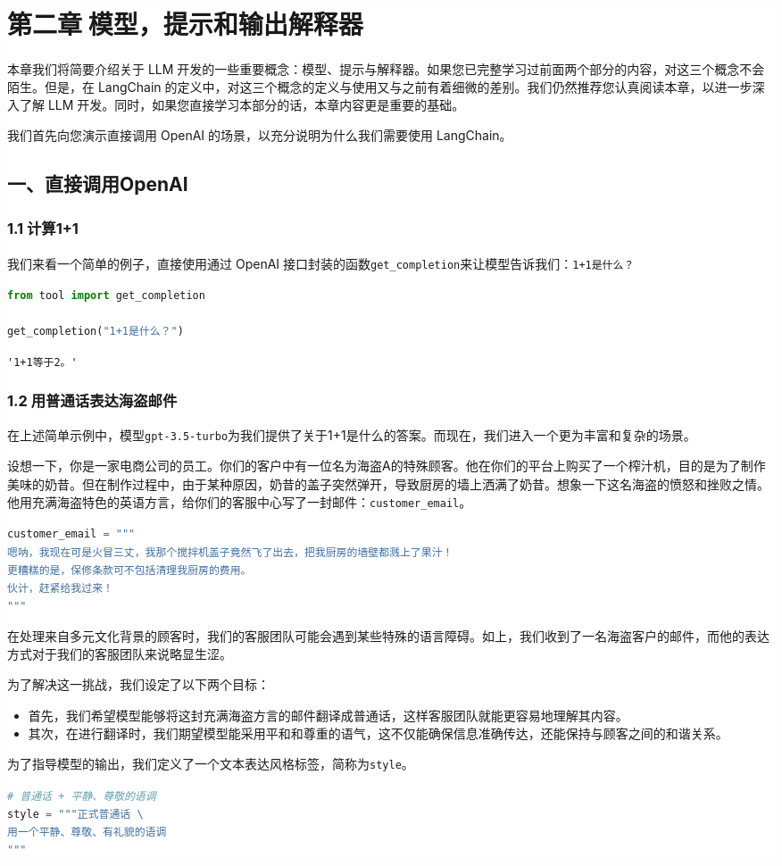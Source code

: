 # 第二章 模型，提示和输出解释器


本章我们将简要介绍关于 LLM 开发的一些重要概念：模型、提示与解释器。如果您已完整学习过前面两个部分的内容，对这三个概念不会陌生。但是，在 LangChain 的定义中，对这三个概念的定义与使用又与之前有着细微的差别。我们仍然推荐您认真阅读本章，以进一步深入了解 LLM 开发。同时，如果您直接学习本部分的话，本章内容更是重要的基础。

我们首先向您演示直接调用 OpenAI 的场景，以充分说明为什么我们需要使用 LangChain。

## 一、直接调用OpenAI

### 1.1 计算1+1

我们来看一个简单的例子，直接使用通过 OpenAI 接口封装的函数`get_completion`来让模型告诉我们：`1+1是什么？`


```python
from tool import get_completion

get_completion("1+1是什么？")
```




    '1+1等于2。'



### 1.2 用普通话表达海盗邮件

在上述简单示例中，模型`gpt-3.5-turbo`为我们提供了关于1+1是什么的答案。而现在，我们进入一个更为丰富和复杂的场景。

设想一下，你是一家电商公司的员工。你们的客户中有一位名为海盗A的特殊顾客。他在你们的平台上购买了一个榨汁机，目的是为了制作美味的奶昔。但在制作过程中，由于某种原因，奶昔的盖子突然弹开，导致厨房的墙上洒满了奶昔。想象一下这名海盗的愤怒和挫败之情。他用充满海盗特色的英语方言，给你们的客服中心写了一封邮件：`customer_email`。


```python
customer_email = """
嗯呐，我现在可是火冒三丈，我那个搅拌机盖子竟然飞了出去，把我厨房的墙壁都溅上了果汁！
更糟糕的是，保修条款可不包括清理我厨房的费用。
伙计，赶紧给我过来！
"""
```

在处理来自多元文化背景的顾客时，我们的客服团队可能会遇到某些特殊的语言障碍。如上，我们收到了一名海盗客户的邮件，而他的表达方式对于我们的客服团队来说略显生涩。

为了解决这一挑战，我们设定了以下两个目标：

- 首先，我们希望模型能够将这封充满海盗方言的邮件翻译成普通话，这样客服团队就能更容易地理解其内容。
- 其次，在进行翻译时，我们期望模型能采用平和和尊重的语气，这不仅能确保信息准确传达，还能保持与顾客之间的和谐关系。

为了指导模型的输出，我们定义了一个文本表达风格标签，简称为`style`。


```python
# 普通话 + 平静、尊敬的语调
style = """正式普通话 \
用一个平静、尊敬、有礼貌的语调
"""
```
